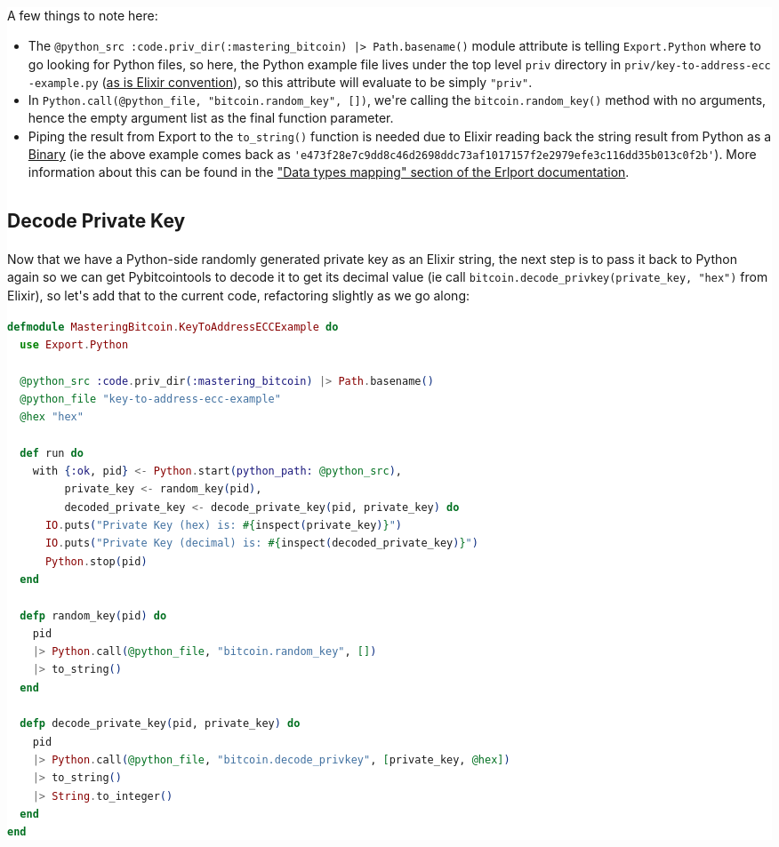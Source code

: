 A few things to note here:

- The `@python_src :code.priv_dir(:mastering_bitcoin) |> Path.basename()` module
  attribute is telling `Export.Python` where to go looking for Python files, so
  here, the Python example file lives under the top level `priv` directory in
  `priv/key-to-address-ecc-example.py`
  ([as is Elixir convention][what-is-priv]), so this attribute will evaluate to
  be simply `"priv"`.
- In `Python.call(@python_file, "bitcoin.random_key", [])`, we're calling the
  `bitcoin.random_key()` method with no arguments, hence the empty argument list
  as the final function parameter.
- Piping the result from Export to the `to_string()` function is needed due to
  Elixir reading back the string result from Python as a [Binary][elixir-binary]
  (ie the above example comes back as
  `'e473f28e7c9dd8c46d2698ddc73af1017157f2e2979efe3c116dd35b013c0f2b'`). More
  information about this can be found in the ["Data types mapping" section of
  the Erlport documentation][erlport-data-types-mapping].

## Decode Private Key

Now that we have a Python-side randomly generated private key as an Elixir
string, the next step is to pass it back to Python again so we can get
Pybitcointools to decode it to get its decimal value
(ie call `bitcoin.decode_privkey(private_key, "hex")` from Elixir), so let's
add that to the current code, refactoring slightly as we go along:

```elixir
defmodule MasteringBitcoin.KeyToAddressECCExample do
  use Export.Python

  @python_src :code.priv_dir(:mastering_bitcoin) |> Path.basename()
  @python_file "key-to-address-ecc-example"
  @hex "hex"

  def run do
    with {:ok, pid} <- Python.start(python_path: @python_src),
         private_key <- random_key(pid),
         decoded_private_key <- decode_private_key(pid, private_key) do
      IO.puts("Private Key (hex) is: #{inspect(private_key)}")
      IO.puts("Private Key (decimal) is: #{inspect(decoded_private_key)}")
      Python.stop(pid)
  end

  defp random_key(pid) do
    pid
    |> Python.call(@python_file, "bitcoin.random_key", [])
    |> to_string()
  end

  defp decode_private_key(pid, private_key) do
    pid
    |> Python.call(@python_file, "bitcoin.decode_privkey", [private_key, @hex])
    |> to_string()
    |> String.to_integer()
  end
end
```


[elixir-binary]: http://elixir-lang.github.io/getting-started/binaries-strings-and-char-lists.html#binaries-and-bitstrings
[Bitcoin]: https://bitcoin.org/en/
[Bitcoin Address]: https://en.bitcoin.it/wiki/Address
[bitcoin-elixir]: https://github.com/comboy/bitcoin-elixir
[bitcoin-private-key]: https://en.bitcoin.it/wiki/Private_key
[C++]: https://isocpp.org/
[Elliptic Curve Digital Signature Algorithm]: https://en.bitcoin.it/wiki/Elliptic_Curve_Digital_Signature_Algorithm
[Elixir]: http://elixir-lang.github.io/
[Erlang]: https://www.erlang.org/
[Erlport]: http://erlport.org/
[erlport-data-types-mapping]: http://erlport.org/docs/python.html#data-types-mapping
[Export]: https://github.com/fazibear/export
[Implementing Keys and Addresses]: https://github.com/bitcoinbook/bitcoinbook/blob/df1828b7205a5950a16a3182cf9b15421ee70658/ch04.asciidoc#implementing-keys-and-addresses-in-python
[key-to-address-elixir-code]: https://github.com/paulfioravanti/mastering_bitcoin/blob/master/lib/mastering_bitcoin/key_to_address_ecc_example.ex
[key-to-address-python-code]: https://github.com/paulfioravanti/mastering_bitcoin/blob/master/priv/key-to-address-ecc-example.py
[Libbitcoin]: https://github.com/libbitcoin/libbitcoin
[mastering-bitcoin-book]: https://bitcoinbook.info/
[mastering-bitcoin-example-4-5]: https://github.com/bitcoinbook/bitcoinbook/blob/develop/code/key-to-address-ecc-example.py
[mastering-bitcoin-repo]: https://github.com/paulfioravanti/mastering_bitcoin
[Pybitcointools]: https://github.com/vbuterin/pybitcointools
[pybitcointools-secp256k1]: https://github.com/vbuterin/pybitcointools/blob/aeb0a2bbb8bbfe421432d776c649650eaeb882a5/bitcoin/main.py#L15
[Python]: https://www.python.org/
[python-b-character]: https://stackoverflow.com/questions/6269765/what-does-the-b-character-do-in-front-of-a-string-literal
[python-bytes-decode-method]: https://docs.python.org/3/library/stdtypes.html#bytes.decode
[Ruby]: https://www.ruby-lang.org/en/
[Secp256k1]: https://en.bitcoin.it/wiki/Secp256k1
[Using C++ Bitcoin libraries in Elixir]: https://paulfioravanti.com/blog/2017/12/14/using-c-plus-plus-bitcoin-libraries-in-elixir/
[Wallet Import Format]: https://en.bitcoin.it/wiki/Wallet_import_format
[what-is-priv]: https://groups.google.com/forum/#!topic/elixir-lang-talk/LJwtXMQoF0A